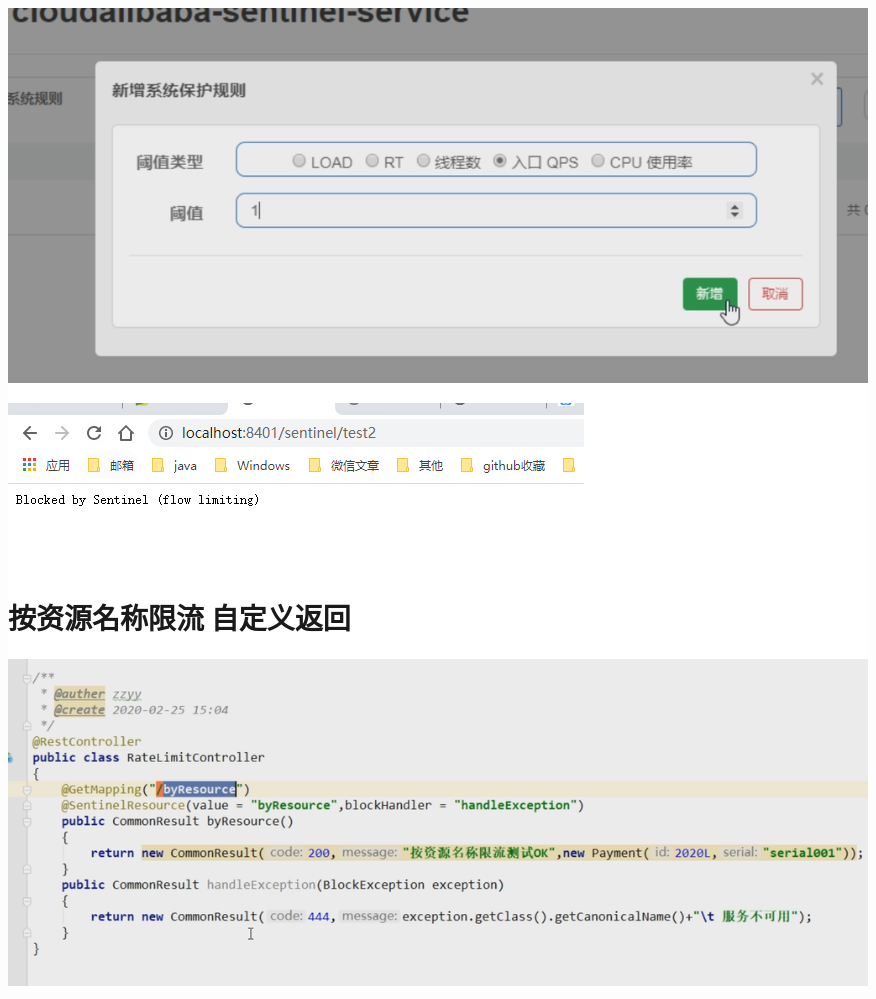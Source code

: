 ![image-20200811220339246](sentinel.assets/image-20200811220339246.png)

![image-20200811220456385](sentinel.assets/image-20200811220456385.png)



# 按资源名称限流  自定义返回

![image-20200811220619104](sentinel.assets/image-20200811220619104.png)
